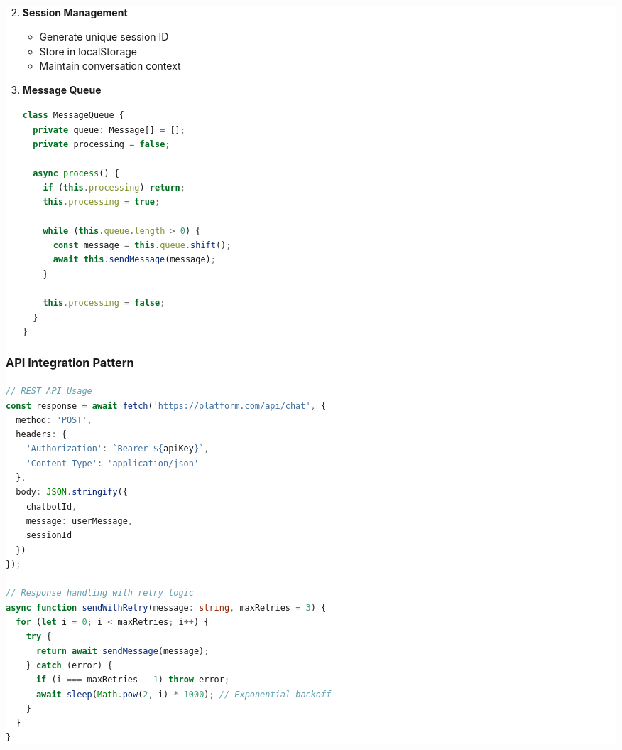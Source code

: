 2. **Session Management**
   - Generate unique session ID
   - Store in localStorage
   - Maintain conversation context

3. **Message Queue**
   ```typescript
   class MessageQueue {
     private queue: Message[] = [];
     private processing = false;
     
     async process() {
       if (this.processing) return;
       this.processing = true;
       
       while (this.queue.length > 0) {
         const message = this.queue.shift();
         await this.sendMessage(message);
       }
       
       this.processing = false;
     }
   }
   ```

### API Integration Pattern

```typescript
// REST API Usage
const response = await fetch('https://platform.com/api/chat', {
  method: 'POST',
  headers: {
    'Authorization': `Bearer ${apiKey}`,
    'Content-Type': 'application/json'
  },
  body: JSON.stringify({
    chatbotId,
    message: userMessage,
    sessionId
  })
});

// Response handling with retry logic
async function sendWithRetry(message: string, maxRetries = 3) {
  for (let i = 0; i < maxRetries; i++) {
    try {
      return await sendMessage(message);
    } catch (error) {
      if (i === maxRetries - 1) throw error;
      await sleep(Math.pow(2, i) * 1000); // Exponential backoff
    }
  }
}
```
